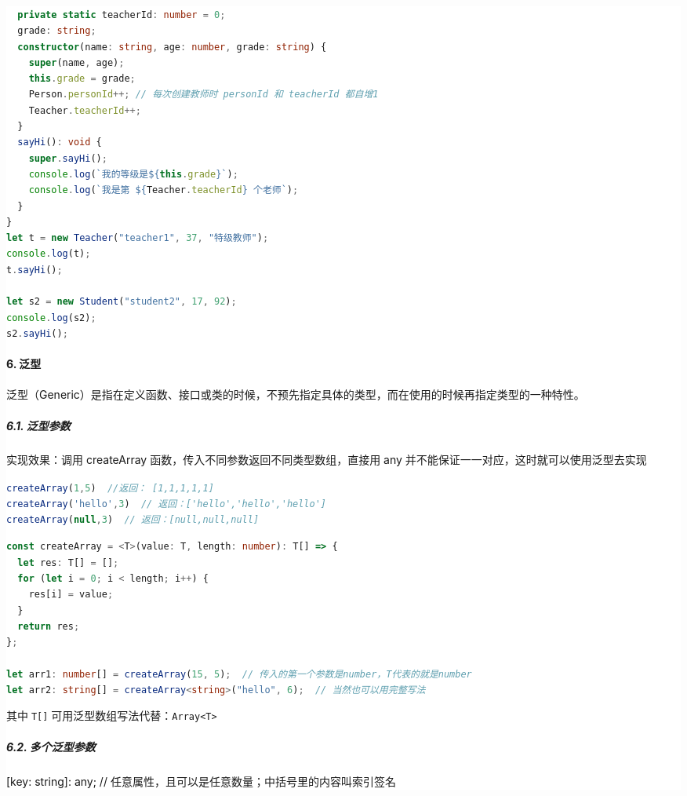 ```ts
  private static teacherId: number = 0;
  grade: string;
  constructor(name: string, age: number, grade: string) {
    super(name, age);
    this.grade = grade;
    Person.personId++; // 每次创建教师时 personId 和 teacherId 都自增1
    Teacher.teacherId++;
  }
  sayHi(): void {
    super.sayHi();
    console.log(`我的等级是${this.grade}`);
    console.log(`我是第 ${Teacher.teacherId} 个老师`);
  }
}
let t = new Teacher("teacher1", 37, "特级教师");
console.log(t);
t.sayHi();

let s2 = new Student("student2", 17, 92);
console.log(s2);
s2.sayHi();
```



#### 6. 泛型

泛型（Generic）是指在定义函数、接口或类的时候，不预先指定具体的类型，而在使用的时候再指定类型的一种特性。

##### 6.1. 泛型参数

实现效果：调用 createArray 函数，传入不同参数返回不同类型数组，直接用 any 并不能保证一一对应，这时就可以使用泛型去实现

```ts
createArray(1,5)  //返回： [1,1,1,1,1]
createArray('hello',3)  // 返回：['hello','hello','hello']
createArray(null,3)  // 返回：[null,null,null]
```

```ts
const createArray = <T>(value: T, length: number): T[] => {
  let res: T[] = [];
  for (let i = 0; i < length; i++) {
    res[i] = value;
  }
  return res;
};

let arr1: number[] = createArray(15, 5);  // 传入的第一个参数是number，T代表的就是number
let arr2: string[] = createArray<string>("hello", 6);  // 当然也可以用完整写法
```

其中 `T[]` 可用泛型数组写法代替：`Array<T>`

##### 6.2. 多个泛型参数


  [key: string]: any; // 任意属性，且可以是任意数量；中括号里的内容叫索引签名